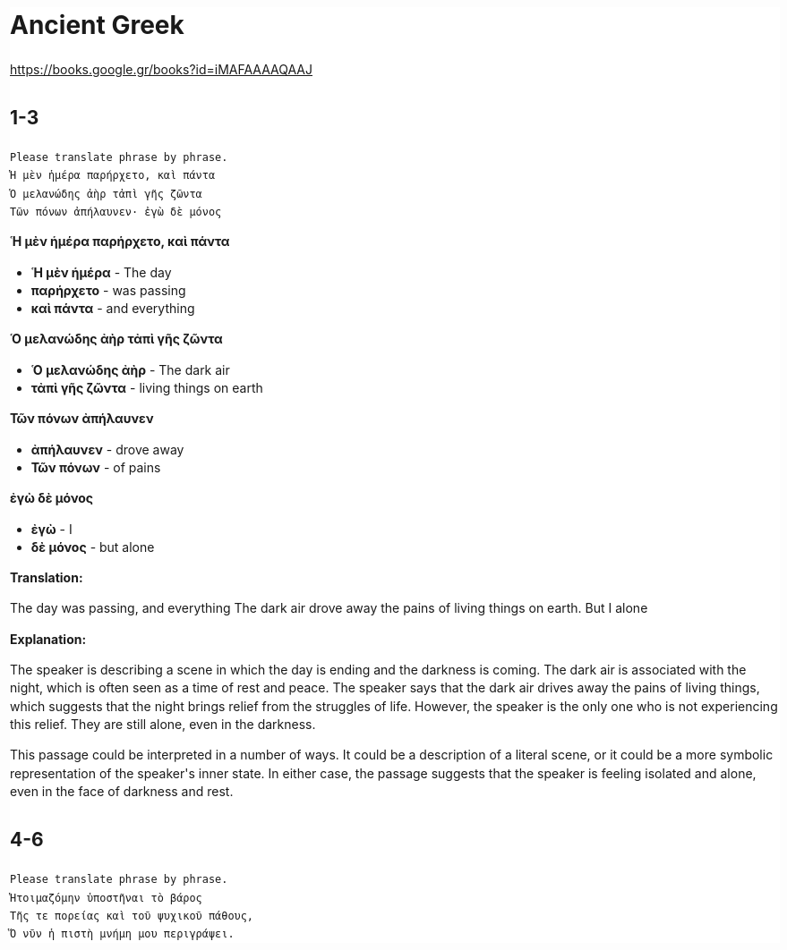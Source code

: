# Ancient Greek

https://books.google.gr/books?id=iMAFAAAAQAAJ

## 1-3

    Please translate phrase by phrase.
    Ἡ μὲν ἡμέρα παρήρχετο, καὶ πάντα
    Ὁ μελανώδης ἀὴρ τἀπὶ γῆς ζῶντα
    Τῶν πόνων ἀπήλαυνεν· ἐγὼ δὲ μόνος

**Ἡ μὲν ἡμέρα παρήρχετο, καὶ πάντα**

* **Ἡ μὲν ἡμέρα** - The day
* **παρήρχετο** - was passing
* **καὶ πάντα** - and everything

**Ὁ μελανώδης ἀὴρ τἀπὶ γῆς ζῶντα**

* **Ὁ μελανώδης ἀὴρ** - The dark air
* **τἀπὶ γῆς ζῶντα** - living things on earth

**Τῶν πόνων ἀπήλαυνεν**

* **ἀπήλαυνεν** - drove away
* **Τῶν πόνων** - of pains

**ἐγὼ δὲ μόνος**

* **ἐγὼ** - I
* **δὲ μόνος** - but alone

**Translation:**

The day was passing, and everything
The dark air drove away the pains of living things on earth.
But I alone

**Explanation:**

The speaker is describing a scene in which the day is ending and the darkness is coming. The dark air is associated with the night, which is often seen as a time of rest and peace. The speaker says that the dark air drives away the pains of living things, which suggests that the night brings relief from the struggles of life. However, the speaker is the only one who is not experiencing this relief. They are still alone, even in the darkness.

This passage could be interpreted in a number of ways. It could be a description of a literal scene, or it could be a more symbolic representation of the speaker's inner state. In either case, the passage suggests that the speaker is feeling isolated and alone, even in the face of darkness and rest.

## 4-6

    Please translate phrase by phrase.
    Ἡτοιμαζόμην ὑποστῆναι τὸ βάρος
    Τῆς τε πορείας καὶ τοῦ ψυχικοῦ πάθους,
    Ὅ νῦν ἡ πιστὴ μνήμη μου περιγράψει.
